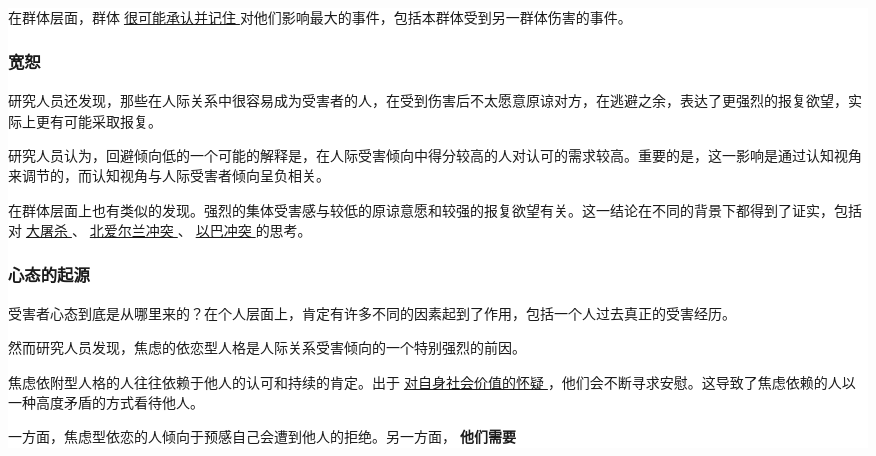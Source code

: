   <p class="graf graf--p">
   在群体层面，群体
   <a class="markup--anchor markup--p-anchor" data-href="https://psycnet.apa.org/record/1997-97473-000" href="https://psycnet.apa.org/record/1997-97473-000" rel="noopener noreferrer" target="_blank">
    很可能承认并记住
   </a>
   对他们影响最大的事件，包括本群体受到另一群体伤害的事件。
  </p>
  <h3 class="graf graf--p">
   <strong class="markup--strong markup--p-strong">
    宽恕
   </strong>
  </h3>
  <p class="graf graf--p">
   研究人员还发现，那些在人际关系中很容易成为受害者的人，在受到伤害后不太愿意原谅对方，在逃避之余，表达了更强烈的报复欲望，实际上更有可能采取报复。
  </p>
  <p class="graf graf--p">
   研究人员认为，回避倾向低的一个可能的解释是，在人际受害倾向中得分较高的人对认可的需求较高。重要的是，这一影响是通过认知视角来调节的，而认知视角与人际受害者倾向呈负相关。
  </p>
  <p class="graf graf--p">
   在群体层面上也有类似的发现。强烈的集体受害感与较低的原谅意愿和较强的报复欲望有关。这一结论在不同的背景下都得到了证实，包括对
   <a class="markup--anchor markup--p-anchor" data-href="https://pubmed.ncbi.nlm.nih.gov/18505313/" href="https://pubmed.ncbi.nlm.nih.gov/18505313/" rel="noopener noreferrer" target="_blank">
    大屠杀
   </a>
   、
   <a class="markup--anchor markup--p-anchor" data-href="http://nrl.northumbria.ac.uk/30188/1/pre_pub_paper.pdf" href="http://nrl.northumbria.ac.uk/30188/1/pre_pub_paper.pdf" rel="noopener noreferrer" target="_blank">
    北爱尔兰冲突
   </a>
   、
   <a class="markup--anchor markup--p-anchor" data-href="http://nrl.northumbria.ac.uk/30188/1/pre_pub_paper.pdf" href="http://nrl.northumbria.ac.uk/30188/1/pre_pub_paper.pdf" rel="noopener noreferrer" target="_blank">
    以巴冲突
   </a>
   的思考。
  </p>
  <h3 class="graf graf--p">
   <strong class="markup--strong markup--p-strong">
    心态的起源
   </strong>
  </h3>
  <p class="graf graf--p">
   受害者心态到底是从哪里来的？在个人层面上，肯定有许多不同的因素起到了作用，包括一个人过去真正的受害经历。
  </p>
  <p class="graf graf--p">
   然而研究人员发现，焦虑的依恋型人格是人际关系受害倾向的一个特别强烈的前因。
  </p>
  <p class="graf graf--p">
   焦虑依附型人格的人往往依赖于他人的认可和持续的肯定。出于
   <a class="markup--anchor markup--p-anchor" data-href="https://www.amazon.com/Attachment-Adulthood-First-Structure-Dynamics/dp/1606236105" href="https://www.amazon.com/Attachment-Adulthood-First-Structure-Dynamics/dp/1606236105" rel="noopener noreferrer" target="_blank">
    对自身社会价值的怀疑
   </a>
   ，他们会不断寻求安慰。这导致了焦虑依赖的人以一种高度矛盾的方式看待他人。
  </p>
  <p class="graf graf--p">
   一方面，焦虑型依恋的人倾向于预感自己会遭到他人的拒绝。另一方面，
   <strong class="markup--strong markup--p-strong">
    他们需要
   </strong>